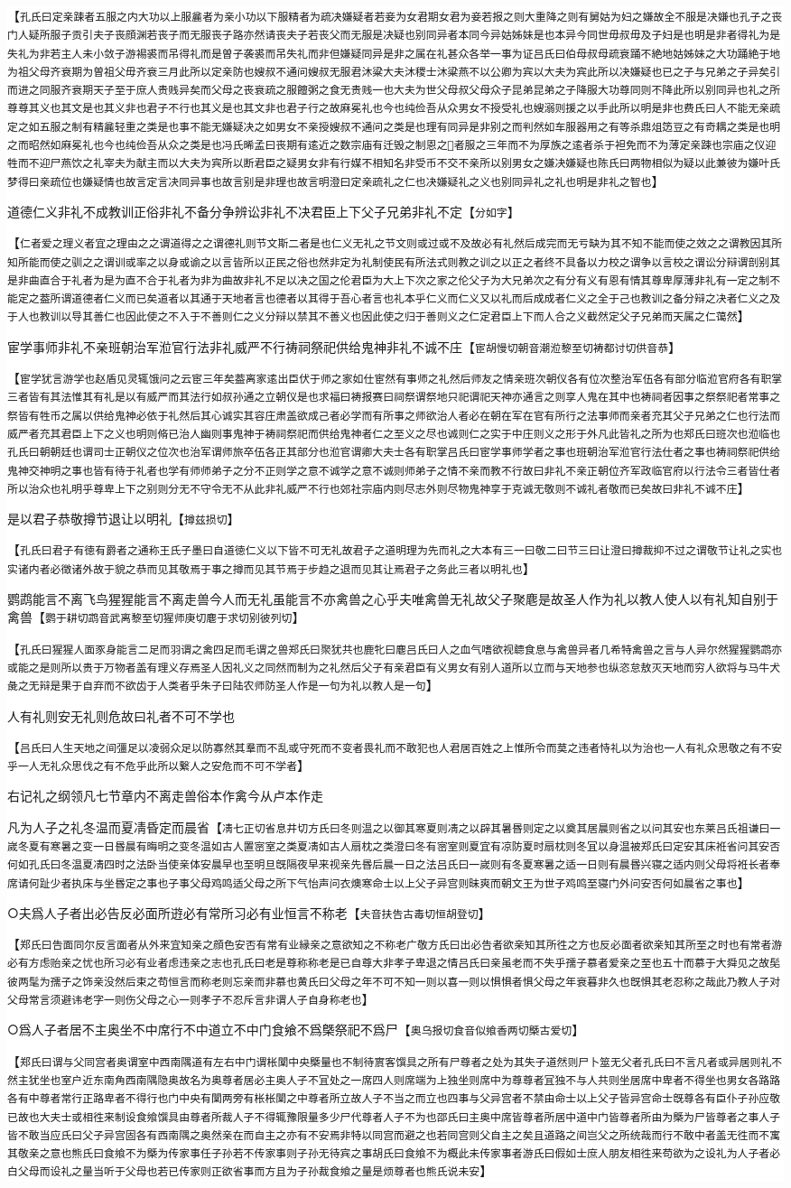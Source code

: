 【`孔氏曰定亲踈者五服之内大功以上服麄者为亲小功以下服精者为疏决嫌疑者若妾为女君期女君为妾若报之则大重降之则有舅姑为妇之嫌故全不服是决嫌也孔子之丧门人疑所服子贡引夫子丧顔渊若丧子而无服丧子路亦然请丧夫子若丧父而无服是决疑也别同异者本同今异姑姊妹是也本异今同世毋叔毋及子妇是也明是非者得礼为是失礼为非若主人未小敛子游裼裘而吊得礼而是曽子袭裘而吊失礼而非但嫌疑同异是非之属在礼甚众各举一事为证吕氏曰伯母叔母疏衰踊不絶地姑姊妹之大功踊絶于地为祖父母齐衰期为曽祖父毋齐衰三月此所以定亲防也嫂叔不通问嫂叔无服君沐粱大夫沐稷士沐粱燕不以公卿为宾以大夫为宾此所以决嫌疑也已之子与兄弟之子异矣引而进之同服齐衰期天子至于庶人贵贱异矣而父母之丧衰疏之服饘粥之食无贵贱一也大夫为世父母叔父母众子昆弟昆弟之子降服大功尊同则不降此所以别同异也礼之所尊尊其义也其文是也其义非也君子不行也其义是也其文非也君子行之故麻冕礼也今也纯俭吾从众男女不授受礼也嫂溺则援之以手此所以明是非也费氏曰人不能无亲疏定之如五服之制有精麄轻重之类是也事不能无嫌疑决之如男女不亲授嫂叔不通问之类是也理有同异是非别之而判然如车服器用之有等杀鼎俎笾豆之有奇耦之类是也明之而昭然如麻冕礼也今也纯俭吾从众之类是也冯氏晞孟曰丧期有逺近之数宗庙有迁毁之制恩之者服之三年而不为厚族之逺者杀于袒免而不为薄定亲踈也宗庙之仪迎牲而不迎尸燕饮之礼宰夫为献主而以大夫为宾所以断君臣之疑男女非有行媒不相知名非受币不交不亲所以别男女之嫌决嫌疑也陈氏曰两物相似为疑以此兼彼为嫌叶氏梦得曰亲疏位也嫌疑情也故言定言决同异事也故言别是非理也故言明澄曰定亲疏礼之仁也决嫌疑礼之义也别同异礼之礼也明是非礼之智也`】  

道德仁义非礼不成教训正俗非礼不备分争辨讼非礼不决君臣上下父子兄弟非礼不定【`分如字`】  

【`仁者爱之理义者宜之理由之之谓道得之之谓德礼则节文斯二者是也仁义无礼之节文则或过或不及故必有礼然后成完而无亏缺为其不知不能而使之效之之谓教因其所知所能而使之驯之之谓训或率之以身或谕之以言皆所以正民之俗也然非定为礼制使民有所法式则教之训之以正之者终不具备以力校之谓争以言校之谓讼分辩谓剖别其是非曲直合于礼者为是为直不合于礼者为非为曲故非礼不足以决之国之伦君臣为大上下次之家之伦父子为大兄弟次之有分有义有恩有情其尊卑厚薄非礼有一定之制不能定之葢所谓道德者仁义而已矣道者以其通于天地者言也德者以其得于吾心者言也礼本乎仁义而仁义又以礼而后成成者仁义之全于己也教训之备分辩之决者仁义之及于人也教训以导其善仁也因此使之不入于不善则仁之义分辩以禁其不善义也因此使之归于善则义之仁定君臣上下而人合之义截然定父子兄弟而天属之仁蔼然`】  

宦学事师非礼不亲班朝治军涖官行法非礼威严不行祷祠祭祀供给鬼神非礼不诚不庄【`宦胡慢切朝音潮涖黎至切祷都讨切供音恭`】  

【`宦学犹言游学也赵盾见灵辄饿问之云宦三年矣葢离家逺出臣伏于师之家如仕宦然有事师之礼然后师友之情亲班次朝仪各有位次整治军伍各有部分临涖官府各有职掌三者皆有其法惟其有礼是以有威严而其法行如叔孙通之立朝仪是也求福曰祷报赛曰祠祭谓祭地只祀谓祀天神亦通言之则享人鬼在其中也祷祠者因事之祭祭祀者常事之祭皆有牲币之属以供给鬼神必依于礼然后其心诚实其容庄肃盖欲成己者必学而有所事之师欲治人者必在朝在军在官有所行之法事师而亲者充其父子兄弟之仁也行法而威严者充其君臣上下之义也明则脩已治人幽则事鬼神于祷祠祭祀而供给鬼神者仁之至义之尽也诚则仁之实于中庄则义之形于外凡此皆礼之所为也郑氏曰班次也涖临也孔氏曰朝朝廷也谓司士正朝仪之位次也治军谓师旅卒伍各正其部分也涖官谓卿大夫士各有职掌吕氏曰宦学事师学者之事也班朝治军涖官行法仕者之事也祷祠祭祀供给鬼神交神明之事也皆有待于礼者也学有师师弟子之分不正则学之意不诚学之意不诚则师弟子之情不亲而教不行故曰非礼不亲正朝位齐军政临官府以行法令三者皆仕者所以治众也礼明乎尊卑上下之别则分无不守令无不从此非礼威严不行也郊社宗庙内则尽志外则尽物鬼神享于克诚无敬则不诚礼者敬而已矣故曰非礼不诚不庄`】  

是以君子恭敬撙节退让以明礼【`撙兹损切`】  

【`孔氏曰君子有徳有爵者之通称王氏子墨曰自道徳仁义以下皆不可无礼故君子之道明理为先而礼之大本有三一曰敬二曰节三曰让澄曰撙裁抑不过之谓敬节让礼之实也实诸内者必徴诸外故于貌之恭而见其敬焉于事之撙而见其节焉于步趋之退而见其让焉君子之务此三者以明礼也`】  

鹦鹉能言不离飞鸟猩猩能言不离走兽今人而无礼虽能言不亦禽兽之心乎夫唯禽兽无礼故父子聚麀是故圣人作为礼以教人使人以有礼知自别于禽兽【`鹦于耕切鹉音武离黎至切猩师庚切麀于求切别彼列切`】  

【`孔氏曰猩猩人面豕身能言二足而羽谓之禽四足而毛谓之兽郑氏曰聚犹共也鹿牝曰麀吕氏曰人之血气嗜欲视聼食息与禽兽异者几希特禽兽之言与人异尔然猩猩鹦鹉亦或能之是则所以贵于万物者盖有理义存焉圣人因礼义之同然而制为之礼然后父子有亲君臣有义男女有别人道所以立而与天地参也纵恣怠敖灭天地而穷人欲将与马牛犬彘之无辩是果于自弃而不欲齿于人类者乎朱子曰陆农师防圣人作是一句为礼以教人是一句`】  

人有礼则安无礼则危故曰礼者不可不学也  

【`吕氏曰人生天地之间彊足以凌弱众足以防寡然其羣而不乱或守死而不变者畏礼而不敢犯也人君居百姓之上惟所令而莫之违者恃礼以为治也一人有礼众思敬之有不安乎一人无礼众思伐之有不危乎此所以繋人之安危而不可不学者`】  

右记礼之纲领凡七节章内不离走兽俗本作禽今从卢本作走  

凡为人子之礼冬温而夏凊昏定而晨省【`凊七正切省息井切方氏曰冬则温之以御其寒夏则凊之以辟其暑昬则定之以奠其居晨则省之以问其安也东莱吕氏祖谦曰一嵗冬夏有寒暑之变一日昬晨有晦明之变冬温如古人置宻室之类夏凊如古人扇枕之类澄曰冬有宻室则夏宜有凉防夏时扇枕则冬冝以身温被郑氏曰定安其床袵省问其安否何如孔氏曰冬温夏凊四时之法卧当使亲体安晨早也至明旦旣隔夜早来视亲先昬后晨一日之法吕氏曰一嵗则有冬夏寒暑之适一日则有晨昬兴寝之适内则父母将袵长者奉席请何趾少者执床与坐昬定之事也子事父母鸡鸣适父母之所下气怡声问衣燠寒命士以上父子异宫则昧爽而朝文王为世子鸡鸣至寝门外问安否何如晨省之事也`】  

○夫爲人子者出必告反必面所逰必有常所习必有业恒言不称老【`夫音扶告古毒切恒胡登切`】  

【`郑氏曰告面同尔反言面者从外来宜知亲之顔色安否有常有业縁亲之意欲知之不称老广敬方氏曰出必告者欲亲知其所徃之方也反必面者欲亲知其所至之时也有常者游必有方虑贻亲之忧也所习必有业者虑违亲之志也孔氏曰老是尊称称老是已自尊大非孝子卑退之情吕氏曰亲虽老而不失乎孺子慕者爱亲之至也五十而慕于大舜见之故髧彼两髦为孺子之饰亲没然后束之苟恒言而称老则忘亲而非慕也黄氏曰父母之年不可不知一则以喜一则以惧惧者惧父母之年衰暮非久也旣惧其老忍称之哉此乃教人子对父母常言须避讳老字一则伤父母之心一则孝子不忍斥言非谓人子自身称老也`】  

○爲人子者居不主奥坐不中席行不中道立不中门食飨不爲槩祭祀不爲尸【`奥乌报切食音似飨香两切槩古爱切`】  

【`郑氏曰谓与父同宫者奥谓室中西南隅道有左右中门谓枨闑中央槩量也不制待賔客馔具之所有尸尊者之处为其失子道然则尸卜筮无父者孔氏曰不言凡者或异居则礼不然主犹坐也室户近东南角西南隅隐奥故名为奥尊者居必主奥人子不冝处之一席四人则席端为上独坐则席中为尊尊者冝独不与人共则坐居席中卑者不得坐也男女各路路各有中尊者常行正路卑者不得行也门中央有闑两旁有枨枨闑之中尊者所立故人子不当之而立也四事与父异宫者不禁由命士以上父子皆异宫命士旣尊各有臣仆子孙应敬已故也大夫士或相徃来制设食飨馔具由尊者所裁人子不得辄豫限量多少尸代尊者人子不为也邵氏曰主奥中席皆尊者所居中道中门皆尊者所由为槩为尸皆尊者之事人子皆不敢当应氏曰父子异宫固各有西南隅之奥然亲在而自主之亦有不安焉非特以同宫而避之也若同宫则父自主之矣且道路之间岂父之所统哉而行不敢中者盖无徃而不寓其敬亲之意也熊氏曰食飨不为槩为传家事任子孙若不传家事则子孙无待宾之事胡氏曰食飨不为概此未传家事者游氏曰假如士庶人朋友相徃来苟欲为之设礼为人子者必白父母而设礼之量当听于父母也若已传家则正欲省事而方且为子孙裁食飨之量是烦尊者也熊氏说未安`】  
